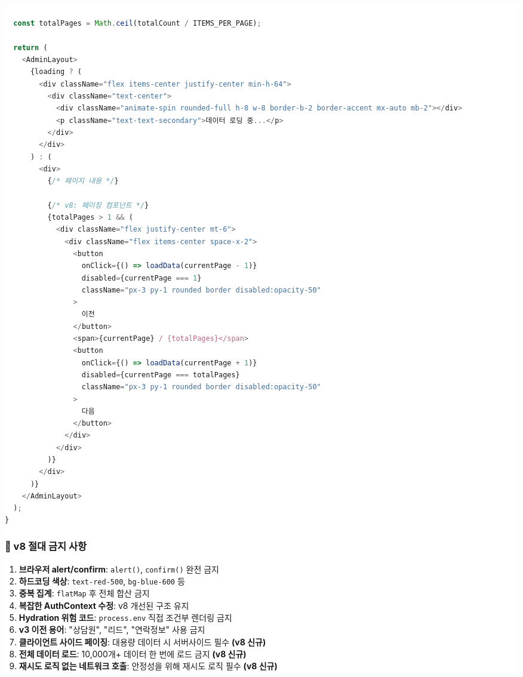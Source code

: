 ```typescript
  
  const totalPages = Math.ceil(totalCount / ITEMS_PER_PAGE);
  
  return (
    <AdminLayout>
      {loading ? (
        <div className="flex items-center justify-center min-h-64">
          <div className="text-center">
            <div className="animate-spin rounded-full h-8 w-8 border-b-2 border-accent mx-auto mb-2"></div>
            <p className="text-text-secondary">데이터 로딩 중...</p>
          </div>
        </div>
      ) : (
        <div>
          {/* 페이지 내용 */}
          
          {/* v8: 페이징 컴포넌트 */}
          {totalPages > 1 && (
            <div className="flex justify-center mt-6">
              <div className="flex items-center space-x-2">
                <button
                  onClick={() => loadData(currentPage - 1)}
                  disabled={currentPage === 1}
                  className="px-3 py-1 rounded border disabled:opacity-50"
                >
                  이전
                </button>
                <span>{currentPage} / {totalPages}</span>
                <button
                  onClick={() => loadData(currentPage + 1)}
                  disabled={currentPage === totalPages}
                  className="px-3 py-1 rounded border disabled:opacity-50"
                >
                  다음
                </button>
              </div>
            </div>
          )}
        </div>
      )}
    </AdminLayout>
  );
}
```

### **🚨 v8 절대 금지 사항**
1. **브라우저 alert/confirm**: `alert()`, `confirm()` 완전 금지
2. **하드코딩 색상**: `text-red-500`, `bg-blue-600` 등
3. **중복 집계**: `flatMap` 후 전체 합산 금지
4. **복잡한 AuthContext 수정**: v8 개선된 구조 유지
5. **Hydration 위험 코드**: `process.env` 직접 조건부 렌더링 금지
6. **v3 이전 용어**: "상담원", "리드", "연락정보" 사용 금지
7. **클라이언트 사이드 페이징**: 대용량 데이터 시 서버사이드 필수 **(v8 신규)**
8. **전체 데이터 로드**: 10,000개+ 데이터 한 번에 로드 금지 **(v8 신규)**
9. **재시도 로직 없는 네트워크 호출**: 안정성을 위해 재시도 로직 필수 **(v8 신규)**
